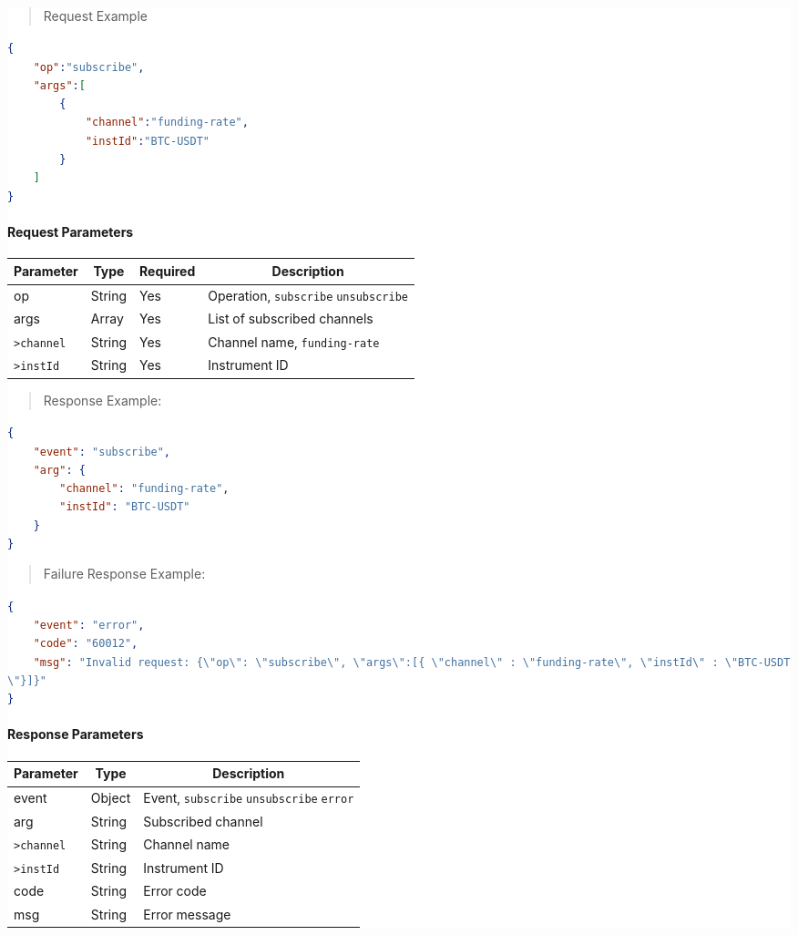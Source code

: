 
> Request Example
```json
{
    "op":"subscribe",
    "args":[
        {
            "channel":"funding-rate",
            "instId":"BTC-USDT"
        }
    ]
}
```
#### Request Parameters
Parameter | Type | Required | Description
----------------- | ----- | ------- | -----------
op | String | Yes | Operation, `subscribe` `unsubscribe`
args | Array | Yes | List of subscribed channels
`>channel` | String | Yes | Channel name, `funding-rate`
`>instId` | String | Yes | Instrument ID


> Response Example:

```json
{
    "event": "subscribe",
    "arg": {
        "channel": "funding-rate",
        "instId": "BTC-USDT"
    }
}
```

> Failure Response Example:

```json
{
    "event": "error",
    "code": "60012",
    "msg": "Invalid request: {\"op\": \"subscribe\", \"args\":[{ \"channel\" : \"funding-rate\", \"instId\" : \"BTC-USDT\"}]}"
}
```

#### Response Parameters
Parameter | Type | Description
----------------- | ----- | -----------
event | Object | Event, `subscribe` `unsubscribe` `error`
arg | String | Subscribed channel
`>channel` | String | Channel name
`>instId` | String | Instrument ID
code | String | Error code
msg | String | Error message
